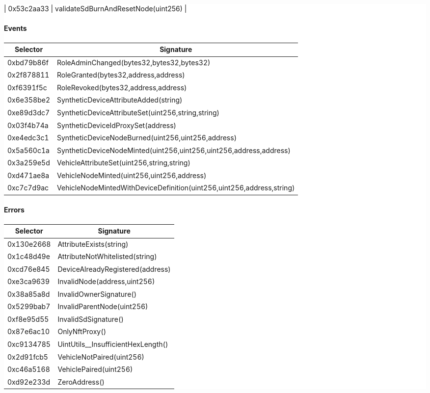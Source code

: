 | 0x53c2aa33 | validateSdBurnAndResetNode(uint256) |

#### Events
| Selector | Signature |
|-|-|
| 0xbd79b86f | RoleAdminChanged(bytes32,bytes32,bytes32) |
| 0x2f878811 | RoleGranted(bytes32,address,address) |
| 0xf6391f5c | RoleRevoked(bytes32,address,address) |
| 0x6e358be2 | SyntheticDeviceAttributeAdded(string) |
| 0xe89d3dc7 | SyntheticDeviceAttributeSet(uint256,string,string) |
| 0x03f4b74a | SyntheticDeviceIdProxySet(address) |
| 0xe4edc3c1 | SyntheticDeviceNodeBurned(uint256,uint256,address) |
| 0x5a560c1a | SyntheticDeviceNodeMinted(uint256,uint256,uint256,address,address) |
| 0x3a259e5d | VehicleAttributeSet(uint256,string,string) |
| 0xd471ae8a | VehicleNodeMinted(uint256,uint256,address) |
| 0xc7c7d9ac | VehicleNodeMintedWithDeviceDefinition(uint256,uint256,address,string) |

#### Errors
| Selector | Signature |
|-|-|
| 0x130e2668 | AttributeExists(string) |
| 0x1c48d49e | AttributeNotWhitelisted(string) |
| 0xcd76e845 | DeviceAlreadyRegistered(address) |
| 0xe3ca9639 | InvalidNode(address,uint256) |
| 0x38a85a8d | InvalidOwnerSignature() |
| 0x5299bab7 | InvalidParentNode(uint256) |
| 0xf8e95d55 | InvalidSdSignature() |
| 0x87e6ac10 | OnlyNftProxy() |
| 0xc9134785 | UintUtils__InsufficientHexLength() |
| 0x2d91fcb5 | VehicleNotPaired(uint256) |
| 0xc46a5168 | VehiclePaired(uint256) |
| 0xd92e233d | ZeroAddress() |
